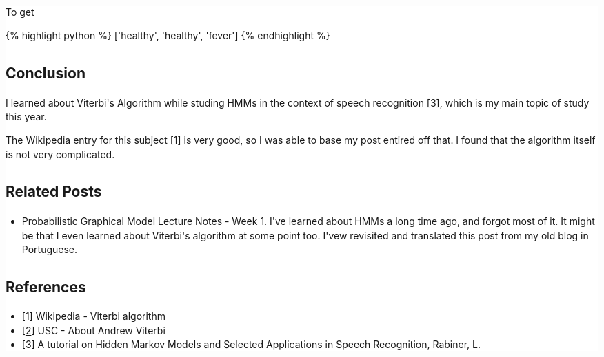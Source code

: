 To get

{% highlight python %}
['healthy', 'healthy', 'fever']
{% endhighlight %}

## Conclusion

I learned about Viterbi's Algorithm while studing HMMs in the context of speech recognition [3], which is my main topic of study this year.

The Wikipedia entry for this subject [1] is very good, so I was able to base my post entired off that. I found that the algorithm itself is not very complicated.

## Related Posts

* [Probabilistic Graphical Model Lecture Notes - Week 1]({{site.url}}/blog/2012/03/18/pgm-lecture-notes-week-1.html). I've learned about HMMs a long time ago, and forgot most of it. It might be that I even learned about Viterbi's algorithm at some point too. I'vew revisited and translated this post from my old blog in Portuguese.

## References

* [[1](https://en.wikipedia.org/wiki/Viterbi_algorithm)] Wikipedia - Viterbi algorithm
* [[2](https://viterbischool.usc.edu/about-andrew-viterbi/)] USC - About Andrew Viterbi
* [3] A tutorial on Hidden Markov Models and Selected Applications in Speech Recognition, Rabiner, L.
